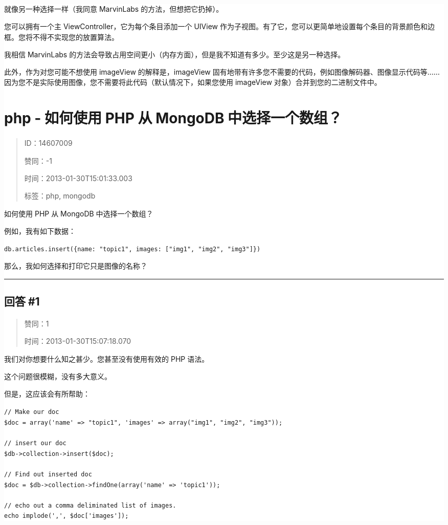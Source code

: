 就像另一种选择一样（我同意 MarvinLabs 的方法，但想把它扔掉）。

您可以拥有一个主 ViewController，它为每个条目添加一个 UIView 作为子视图。有了它，您可以更简单地设置每个条目的背景颜色和边框。您将不得不实现您的放置算法。

我相信 MarvinLabs 的方法会导致占用空间更小（内存方面），但是我不知道有多少。至少这是另一种选择。

此外，作为对您可能不想使用 imageView 的解释是，imageView 固有地带有许多您不需要的代码，例如图像解码器、图像显示代码等……因为您不是实际使用图像，您不需要将此代码（默认情况下，如果您使用 imageView 对象）合并到您的二进制文件中。

# php - 如何使用 PHP 从 MongoDB 中选择一个数组？

> ID：14607009
> 
> 赞同：-1
> 
> 时间：2013-01-30T15:01:33.003
> 
> 标签：php, mongodb

如何使用 PHP 从 MongoDB 中选择一个数组？

例如，我有如下数据：

```
db.articles.insert({name: "topic1", images: ["img1", "img2", "img3"]}) 
```

那么，我如何选择和打印它只是图像的名称？

* * *

## 回答 #1

> 赞同：1
> 
> 时间：2013-01-30T15:07:18.070

我们对你想要什么知之甚少。您甚至没有使用有效的 PHP 语法。

这个问题很模糊，没有多大意义。

但是，这应该会有所帮助：

```
// Make our doc
$doc = array('name' => "topic1", 'images' => array("img1", "img2", "img3"));

// insert our doc
$db->collection->insert($doc);

// Find out inserted doc
$doc = $db->collection->findOne(array('name' => 'topic1'));

// echo out a comma deliminated list of images.
echo implode(',', $doc['images']); 
```
